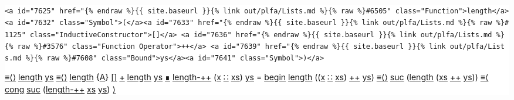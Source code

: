     <a id="7625" href="{% endraw %}{{ site.baseurl }}{% link out/plfa/Lists.md %}{% raw %}#6505" class="Function">length</a> <a id="7632" class="Symbol">(</a><a id="7633" href="{% endraw %}{{ site.baseurl }}{% link out/plfa/Lists.md %}{% raw %}#1125" class="InductiveConstructor">[]</a> <a id="7636" href="{% endraw %}{{ site.baseurl }}{% link out/plfa/Lists.md %}{% raw %}#3576" class="Function Operator">++</a> <a id="7639" href="{% endraw %}{{ site.baseurl }}{% link out/plfa/Lists.md %}{% raw %}#7608" class="Bound">ys</a><a id="7641" class="Symbol">)</a>
  <a id="7645" href="Relation.Binary.PropositionalEquality.html#4134" class="Function Operator">≡⟨⟩</a>
    <a id="7653" href="{% endraw %}{{ site.baseurl }}{% link out/plfa/Lists.md %}{% raw %}#6505" class="Function">length</a> <a id="7660" href="{% endraw %}{{ site.baseurl }}{% link out/plfa/Lists.md %}{% raw %}#7608" class="Bound">ys</a>
  <a id="7665" href="Relation.Binary.PropositionalEquality.html#4134" class="Function Operator">≡⟨⟩</a>
    <a id="7673" href="{% endraw %}{{ site.baseurl }}{% link out/plfa/Lists.md %}{% raw %}#6505" class="Function">length</a> <a id="7680" class="Symbol">{</a><a id="7681" href="{% endraw %}{{ site.baseurl }}{% link out/plfa/Lists.md %}{% raw %}#7602" class="Bound">A</a><a id="7682" class="Symbol">}</a> <a id="7684" href="{% endraw %}{{ site.baseurl }}{% link out/plfa/Lists.md %}{% raw %}#1125" class="InductiveConstructor">[]</a> <a id="7687" href="Agda.Builtin.Nat.html#230" class="Primitive Operator">+</a> <a id="7689" href="{% endraw %}{{ site.baseurl }}{% link out/plfa/Lists.md %}{% raw %}#6505" class="Function">length</a> <a id="7696" href="{% endraw %}{{ site.baseurl }}{% link out/plfa/Lists.md %}{% raw %}#7608" class="Bound">ys</a>
  <a id="7701" href="Relation.Binary.PropositionalEquality.html#4374" class="Function Operator">∎</a>
<a id="7703" href="{% endraw %}{{ site.baseurl }}{% link out/plfa/Lists.md %}{% raw %}#7504" class="Function">length-++</a> <a id="7713" class="Symbol">(</a><a id="7714" href="{% endraw %}{{ site.baseurl }}{% link out/plfa/Lists.md %}{% raw %}#7714" class="Bound">x</a> <a id="7716" href="{% endraw %}{{ site.baseurl }}{% link out/plfa/Lists.md %}{% raw %}#1140" class="InductiveConstructor Operator">∷</a> <a id="7718" href="{% endraw %}{{ site.baseurl }}{% link out/plfa/Lists.md %}{% raw %}#7718" class="Bound">xs</a><a id="7720" class="Symbol">)</a> <a id="7722" href="{% endraw %}{{ site.baseurl }}{% link out/plfa/Lists.md %}{% raw %}#7722" class="Bound">ys</a> <a id="7725" class="Symbol">=</a>
  <a id="7729" href="Relation.Binary.PropositionalEquality.html#4076" class="Function Operator">begin</a>
    <a id="7739" href="{% endraw %}{{ site.baseurl }}{% link out/plfa/Lists.md %}{% raw %}#6505" class="Function">length</a> <a id="7746" class="Symbol">((</a><a id="7748" href="{% endraw %}{{ site.baseurl }}{% link out/plfa/Lists.md %}{% raw %}#7714" class="Bound">x</a> <a id="7750" href="{% endraw %}{{ site.baseurl }}{% link out/plfa/Lists.md %}{% raw %}#1140" class="InductiveConstructor Operator">∷</a> <a id="7752" href="{% endraw %}{{ site.baseurl }}{% link out/plfa/Lists.md %}{% raw %}#7718" class="Bound">xs</a><a id="7754" class="Symbol">)</a> <a id="7756" href="{% endraw %}{{ site.baseurl }}{% link out/plfa/Lists.md %}{% raw %}#3576" class="Function Operator">++</a> <a id="7759" href="{% endraw %}{{ site.baseurl }}{% link out/plfa/Lists.md %}{% raw %}#7722" class="Bound">ys</a><a id="7761" class="Symbol">)</a>
  <a id="7765" href="Relation.Binary.PropositionalEquality.html#4134" class="Function Operator">≡⟨⟩</a>
    <a id="7773" href="Agda.Builtin.Nat.html#128" class="InductiveConstructor">suc</a> <a id="7777" class="Symbol">(</a><a id="7778" href="{% endraw %}{{ site.baseurl }}{% link out/plfa/Lists.md %}{% raw %}#6505" class="Function">length</a> <a id="7785" class="Symbol">(</a><a id="7786" href="{% endraw %}{{ site.baseurl }}{% link out/plfa/Lists.md %}{% raw %}#7718" class="Bound">xs</a> <a id="7789" href="{% endraw %}{{ site.baseurl }}{% link out/plfa/Lists.md %}{% raw %}#3576" class="Function Operator">++</a> <a id="7792" href="{% endraw %}{{ site.baseurl }}{% link out/plfa/Lists.md %}{% raw %}#7722" class="Bound">ys</a><a id="7794" class="Symbol">))</a>
  <a id="7799" href="Relation.Binary.PropositionalEquality.html#4193" class="Function Operator">≡⟨</a> <a id="7802" href="Relation.Binary.PropositionalEquality.html#1170" class="Function">cong</a> <a id="7807" href="Agda.Builtin.Nat.html#128" class="InductiveConstructor">suc</a> <a id="7811" class="Symbol">(</a><a id="7812" href="{% endraw %}{{ site.baseurl }}{% link out/plfa/Lists.md %}{% raw %}#7504" class="Function">length-++</a> <a id="7822" href="{% endraw %}{{ site.baseurl }}{% link out/plfa/Lists.md %}{% raw %}#7718" class="Bound">xs</a> <a id="7825" href="{% endraw %}{{ site.baseurl }}{% link out/plfa/Lists.md %}{% raw %}#7722" class="Bound">ys</a><a id="7827" class="Symbol">)</a> <a id="7829" href="Relation.Binary.PropositionalEquality.html#4193" class="Function Operator">⟩</a>
